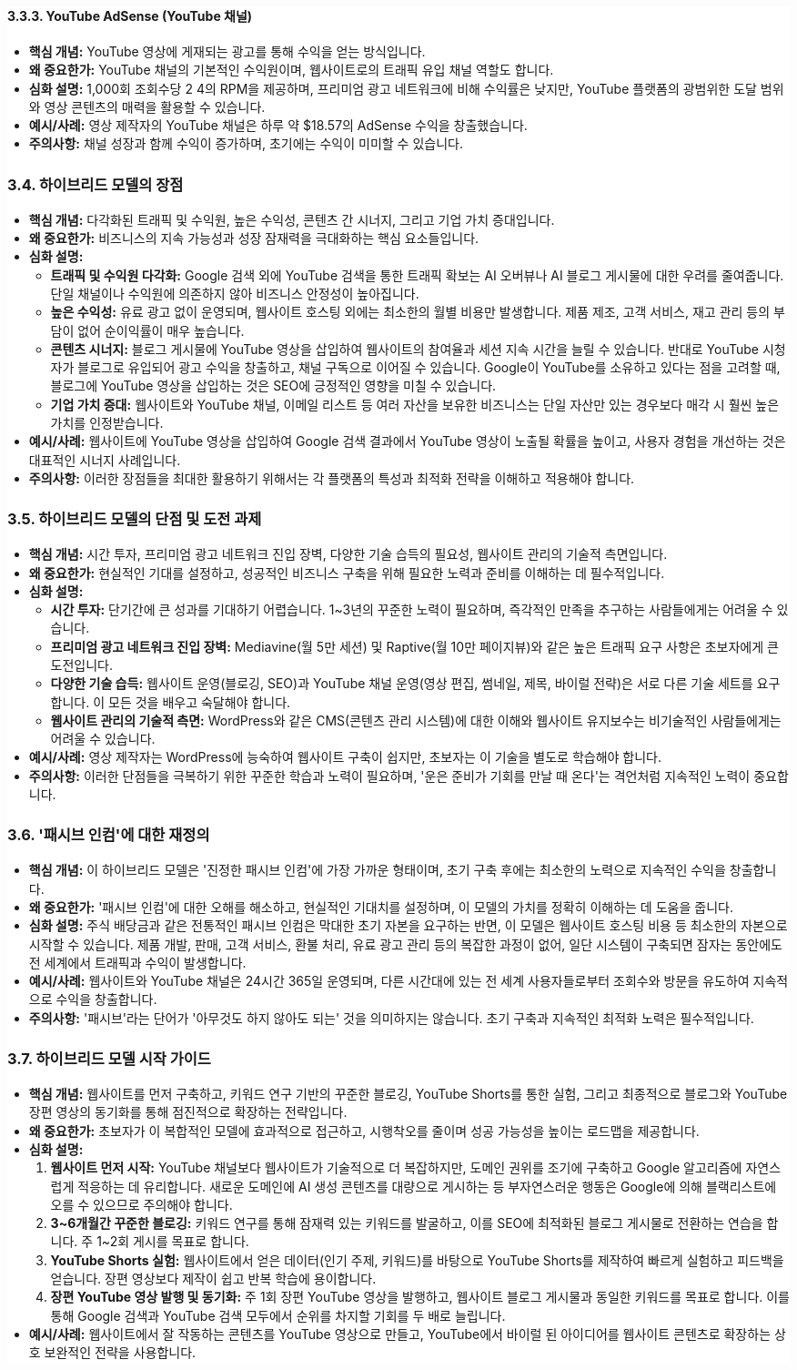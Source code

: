 #### 3.3.3. YouTube AdSense (YouTube 채널)
*   **핵심 개념:** YouTube 영상에 게재되는 광고를 통해 수익을 얻는 방식입니다.
*   **왜 중요한가:** YouTube 채널의 기본적인 수익원이며, 웹사이트로의 트래픽 유입 채널 역할도 합니다.
*   **심화 설명:** 1,000회 조회수당 $2~$4의 RPM을 제공하며, 프리미엄 광고 네트워크에 비해 수익률은 낮지만, YouTube 플랫폼의 광범위한 도달 범위와 영상 콘텐츠의 매력을 활용할 수 있습니다.
*   **예시/사례:** 영상 제작자의 YouTube 채널은 하루 약 $18.57의 AdSense 수익을 창출했습니다.
*   **주의사항:** 채널 성장과 함께 수익이 증가하며, 초기에는 수익이 미미할 수 있습니다.

### 3.4. 하이브리드 모델의 장점
*   **핵심 개념:** 다각화된 트래픽 및 수익원, 높은 수익성, 콘텐츠 간 시너지, 그리고 기업 가치 증대입니다.
*   **왜 중요한가:** 비즈니스의 지속 가능성과 성장 잠재력을 극대화하는 핵심 요소들입니다.
*   **심화 설명:**
    *   **트래픽 및 수익원 다각화:** Google 검색 외에 YouTube 검색을 통한 트래픽 확보는 AI 오버뷰나 AI 블로그 게시물에 대한 우려를 줄여줍니다. 단일 채널이나 수익원에 의존하지 않아 비즈니스 안정성이 높아집니다.
    *   **높은 수익성:** 유료 광고 없이 운영되며, 웹사이트 호스팅 외에는 최소한의 월별 비용만 발생합니다. 제품 제조, 고객 서비스, 재고 관리 등의 부담이 없어 순이익률이 매우 높습니다.
    *   **콘텐츠 시너지:** 블로그 게시물에 YouTube 영상을 삽입하여 웹사이트의 참여율과 세션 지속 시간을 늘릴 수 있습니다. 반대로 YouTube 시청자가 블로그로 유입되어 광고 수익을 창출하고, 채널 구독으로 이어질 수 있습니다. Google이 YouTube를 소유하고 있다는 점을 고려할 때, 블로그에 YouTube 영상을 삽입하는 것은 SEO에 긍정적인 영향을 미칠 수 있습니다.
    *   **기업 가치 증대:** 웹사이트와 YouTube 채널, 이메일 리스트 등 여러 자산을 보유한 비즈니스는 단일 자산만 있는 경우보다 매각 시 훨씬 높은 가치를 인정받습니다.
*   **예시/사례:** 웹사이트에 YouTube 영상을 삽입하여 Google 검색 결과에서 YouTube 영상이 노출될 확률을 높이고, 사용자 경험을 개선하는 것은 대표적인 시너지 사례입니다.
*   **주의사항:** 이러한 장점들을 최대한 활용하기 위해서는 각 플랫폼의 특성과 최적화 전략을 이해하고 적용해야 합니다.

### 3.5. 하이브리드 모델의 단점 및 도전 과제
*   **핵심 개념:** 시간 투자, 프리미엄 광고 네트워크 진입 장벽, 다양한 기술 습득의 필요성, 웹사이트 관리의 기술적 측면입니다.
*   **왜 중요한가:** 현실적인 기대를 설정하고, 성공적인 비즈니스 구축을 위해 필요한 노력과 준비를 이해하는 데 필수적입니다.
*   **심화 설명:**
    *   **시간 투자:** 단기간에 큰 성과를 기대하기 어렵습니다. 1~3년의 꾸준한 노력이 필요하며, 즉각적인 만족을 추구하는 사람들에게는 어려울 수 있습니다.
    *   **프리미엄 광고 네트워크 진입 장벽:** Mediavine(월 5만 세션) 및 Raptive(월 10만 페이지뷰)와 같은 높은 트래픽 요구 사항은 초보자에게 큰 도전입니다.
    *   **다양한 기술 습득:** 웹사이트 운영(블로깅, SEO)과 YouTube 채널 운영(영상 편집, 썸네일, 제목, 바이럴 전략)은 서로 다른 기술 세트를 요구합니다. 이 모든 것을 배우고 숙달해야 합니다.
    *   **웹사이트 관리의 기술적 측면:** WordPress와 같은 CMS(콘텐츠 관리 시스템)에 대한 이해와 웹사이트 유지보수는 비기술적인 사람들에게는 어려울 수 있습니다.
*   **예시/사례:** 영상 제작자는 WordPress에 능숙하여 웹사이트 구축이 쉽지만, 초보자는 이 기술을 별도로 학습해야 합니다.
*   **주의사항:** 이러한 단점들을 극복하기 위한 꾸준한 학습과 노력이 필요하며, '운은 준비가 기회를 만날 때 온다'는 격언처럼 지속적인 노력이 중요합니다.

### 3.6. '패시브 인컴'에 대한 재정의
*   **핵심 개념:** 이 하이브리드 모델은 '진정한 패시브 인컴'에 가장 가까운 형태이며, 초기 구축 후에는 최소한의 노력으로 지속적인 수익을 창출합니다.
*   **왜 중요한가:** '패시브 인컴'에 대한 오해를 해소하고, 현실적인 기대치를 설정하며, 이 모델의 가치를 정확히 이해하는 데 도움을 줍니다.
*   **심화 설명:** 주식 배당금과 같은 전통적인 패시브 인컴은 막대한 초기 자본을 요구하는 반면, 이 모델은 웹사이트 호스팅 비용 등 최소한의 자본으로 시작할 수 있습니다. 제품 개발, 판매, 고객 서비스, 환불 처리, 유료 광고 관리 등의 복잡한 과정이 없어, 일단 시스템이 구축되면 잠자는 동안에도 전 세계에서 트래픽과 수익이 발생합니다.
*   **예시/사례:** 웹사이트와 YouTube 채널은 24시간 365일 운영되며, 다른 시간대에 있는 전 세계 사용자들로부터 조회수와 방문을 유도하여 지속적으로 수익을 창출합니다.
*   **주의사항:** '패시브'라는 단어가 '아무것도 하지 않아도 되는' 것을 의미하지는 않습니다. 초기 구축과 지속적인 최적화 노력은 필수적입니다.

### 3.7. 하이브리드 모델 시작 가이드
*   **핵심 개념:** 웹사이트를 먼저 구축하고, 키워드 연구 기반의 꾸준한 블로깅, YouTube Shorts를 통한 실험, 그리고 최종적으로 블로그와 YouTube 장편 영상의 동기화를 통해 점진적으로 확장하는 전략입니다.
*   **왜 중요한가:** 초보자가 이 복합적인 모델에 효과적으로 접근하고, 시행착오를 줄이며 성공 가능성을 높이는 로드맵을 제공합니다.
*   **심화 설명:**
    1.  **웹사이트 먼저 시작:** YouTube 채널보다 웹사이트가 기술적으로 더 복잡하지만, 도메인 권위를 조기에 구축하고 Google 알고리즘에 자연스럽게 적응하는 데 유리합니다. 새로운 도메인에 AI 생성 콘텐츠를 대량으로 게시하는 등 부자연스러운 행동은 Google에 의해 블랙리스트에 오를 수 있으므로 주의해야 합니다.
    2.  **3~6개월간 꾸준한 블로깅:** 키워드 연구를 통해 잠재력 있는 키워드를 발굴하고, 이를 SEO에 최적화된 블로그 게시물로 전환하는 연습을 합니다. 주 1~2회 게시를 목표로 합니다.
    3.  **YouTube Shorts 실험:** 웹사이트에서 얻은 데이터(인기 주제, 키워드)를 바탕으로 YouTube Shorts를 제작하여 빠르게 실험하고 피드백을 얻습니다. 장편 영상보다 제작이 쉽고 반복 학습에 용이합니다.
    4.  **장편 YouTube 영상 발행 및 동기화:** 주 1회 장편 YouTube 영상을 발행하고, 웹사이트 블로그 게시물과 동일한 키워드를 목표로 합니다. 이를 통해 Google 검색과 YouTube 검색 모두에서 순위를 차지할 기회를 두 배로 늘립니다.
*   **예시/사례:** 웹사이트에서 잘 작동하는 콘텐츠를 YouTube 영상으로 만들고, YouTube에서 바이럴 된 아이디어를 웹사이트 콘텐츠로 확장하는 상호 보완적인 전략을 사용합니다.